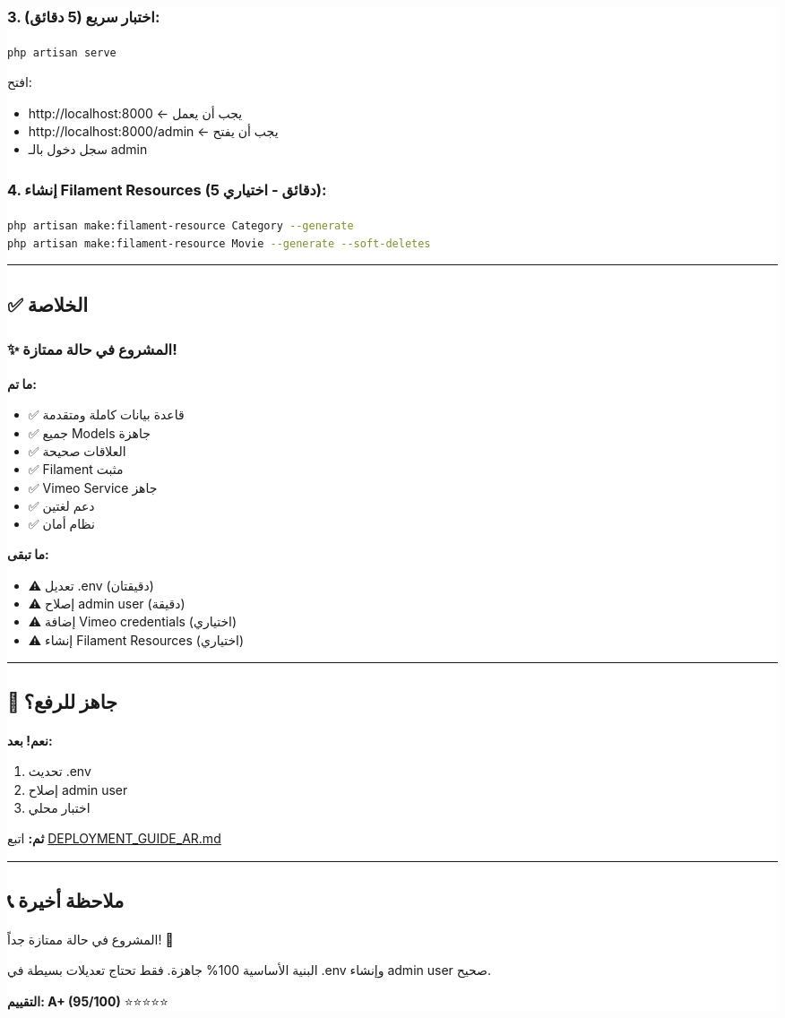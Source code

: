 ### 3. اختبار سريع (5 دقائق):
```bash
php artisan serve
```

افتح:
- http://localhost:8000 ← يجب أن يعمل
- http://localhost:8000/admin ← يجب أن يفتح
- سجل دخول بالـ admin

### 4. إنشاء Filament Resources (5 دقائق - اختياري):
```bash
php artisan make:filament-resource Category --generate
php artisan make:filament-resource Movie --generate --soft-deletes
```

---

## ✅ الخلاصة

### ✨ المشروع في حالة ممتازة!

**ما تم:**
- ✅ قاعدة بيانات كاملة ومتقدمة
- ✅ جميع Models جاهزة
- ✅ العلاقات صحيحة
- ✅ Filament مثبت
- ✅ Vimeo Service جاهز
- ✅ دعم لغتين
- ✅ نظام أمان

**ما تبقى:**
- ⚠️ تعديل .env (دقيقتان)
- ⚠️ إصلاح admin user (دقيقة)
- ⚠️ إضافة Vimeo credentials (اختياري)
- ⚠️ إنشاء Filament Resources (اختياري)

---

## 🚀 جاهز للرفع؟

**نعم! بعد:**
1. تحديث .env
2. إصلاح admin user
3. اختبار محلي

**ثم:**
اتبع [DEPLOYMENT_GUIDE_AR.md](DEPLOYMENT_GUIDE_AR.md)

---

## 📞 ملاحظة أخيرة

المشروع في حالة ممتازة جداً! 🎉

البنية الأساسية 100% جاهزة.
فقط تحتاج تعديلات بسيطة في .env وإنشاء admin user صحيح.

**التقييم: A+ (95/100)** ⭐⭐⭐⭐⭐

